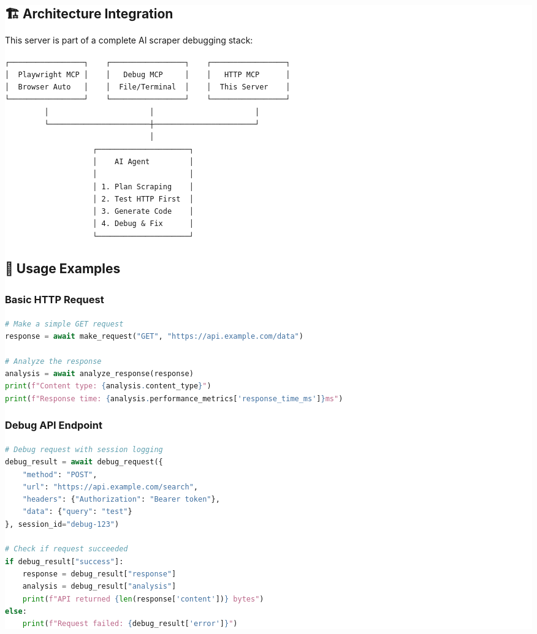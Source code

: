 ## 🏗️ Architecture Integration

This server is part of a complete AI scraper debugging stack:

```
┌─────────────────┐    ┌─────────────────┐    ┌─────────────────┐
│  Playwright MCP │    │   Debug MCP     │    │   HTTP MCP      │
│  Browser Auto   │    │  File/Terminal  │    │  This Server    │
└─────────────────┘    └─────────────────┘    └─────────────────┘
         │                       │                       │
         └───────────────────────┼───────────────────────┘
                                 │
                    ┌─────────────────────┐
                    │    AI Agent         │
                    │                     │
                    │ 1. Plan Scraping    │
                    │ 2. Test HTTP First  │
                    │ 3. Generate Code    │
                    │ 4. Debug & Fix      │
                    └─────────────────────┘
```

## 🔧 Usage Examples

### Basic HTTP Request

```python
# Make a simple GET request
response = await make_request("GET", "https://api.example.com/data")

# Analyze the response
analysis = await analyze_response(response)
print(f"Content type: {analysis.content_type}")
print(f"Response time: {analysis.performance_metrics['response_time_ms']}ms")
```

### Debug API Endpoint

```python
# Debug request with session logging
debug_result = await debug_request({
    "method": "POST",
    "url": "https://api.example.com/search",
    "headers": {"Authorization": "Bearer token"},
    "data": {"query": "test"}
}, session_id="debug-123")

# Check if request succeeded
if debug_result["success"]:
    response = debug_result["response"]
    analysis = debug_result["analysis"]
    print(f"API returned {len(response['content'])} bytes")
else:
    print(f"Request failed: {debug_result['error']}")
```
